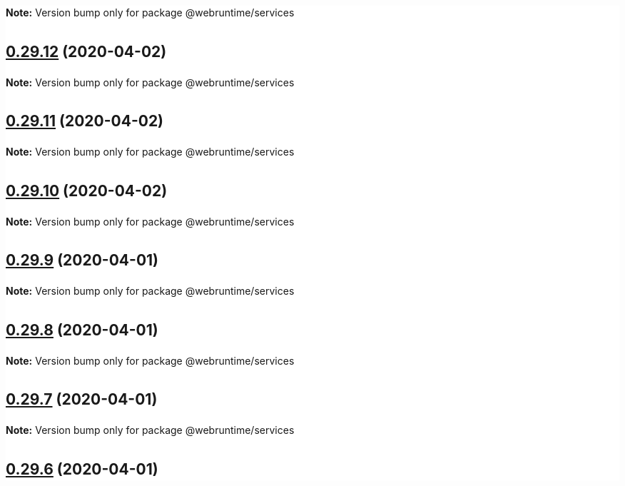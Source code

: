 **Note:** Version bump only for package @webruntime/services





## [0.29.12](https://git.soma.salesforce.com/communities/webruntime/compare/v0.29.11...v0.29.12) (2020-04-02)

**Note:** Version bump only for package @webruntime/services





## [0.29.11](https://git.soma.salesforce.com/communities/webruntime/compare/v0.29.10...v0.29.11) (2020-04-02)

**Note:** Version bump only for package @webruntime/services





## [0.29.10](https://git.soma.salesforce.com/communities/webruntime/compare/v0.29.9...v0.29.10) (2020-04-02)

**Note:** Version bump only for package @webruntime/services





## [0.29.9](https://git.soma.salesforce.com/communities/webruntime/compare/v0.29.8...v0.29.9) (2020-04-01)

**Note:** Version bump only for package @webruntime/services





## [0.29.8](https://git.soma.salesforce.com/communities/webruntime/compare/v0.29.7...v0.29.8) (2020-04-01)

**Note:** Version bump only for package @webruntime/services





## [0.29.7](https://git.soma.salesforce.com/communities/webruntime/compare/v0.29.6...v0.29.7) (2020-04-01)

**Note:** Version bump only for package @webruntime/services





## [0.29.6](https://git.soma.salesforce.com/communities/webruntime/compare/v0.29.5...v0.29.6) (2020-04-01)
